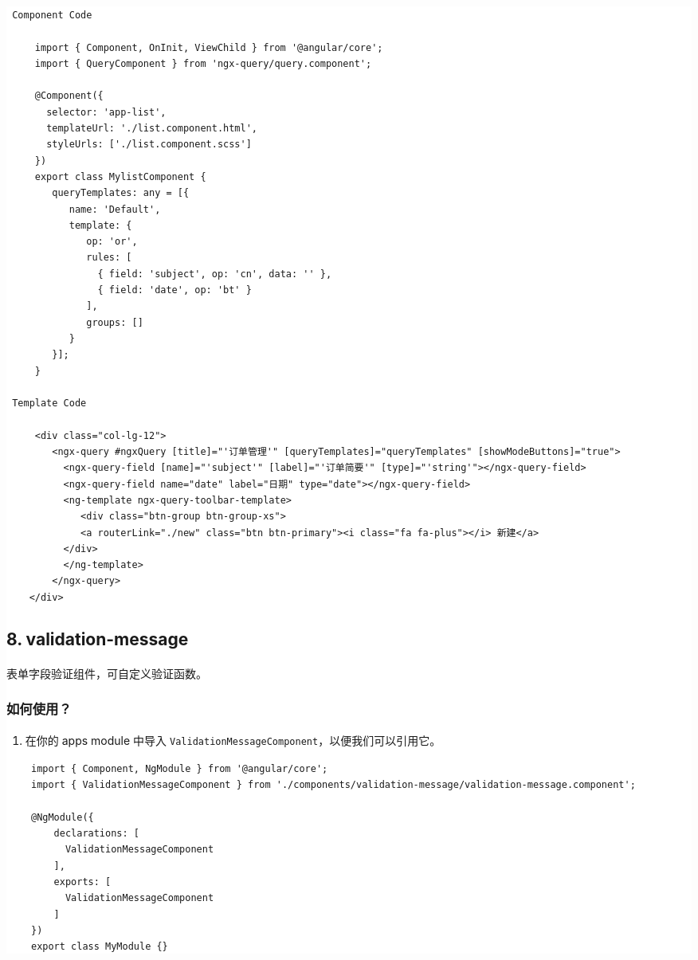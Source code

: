      Component Code

         import { Component, OnInit, ViewChild } from '@angular/core';
         import { QueryComponent } from 'ngx-query/query.component';

         @Component({
           selector: 'app-list',
           templateUrl: './list.component.html',
           styleUrls: ['./list.component.scss']
         })
         export class MylistComponent {
            queryTemplates: any = [{
               name: 'Default',
               template: {
                  op: 'or',
                  rules: [
                    { field: 'subject', op: 'cn', data: '' },
                    { field: 'date', op: 'bt' }
                  ],
                  groups: []
               }
            }];
         }

     Template Code

         <div class="col-lg-12">
            <ngx-query #ngxQuery [title]="'订单管理'" [queryTemplates]="queryTemplates" [showModeButtons]="true">
              <ngx-query-field [name]="'subject'" [label]="'订单简要'" [type]="'string'"></ngx-query-field>
              <ngx-query-field name="date" label="日期" type="date"></ngx-query-field>
              <ng-template ngx-query-toolbar-template>
                 <div class="btn-group btn-group-xs">
                 <a routerLink="./new" class="btn btn-primary"><i class="fa fa-plus"></i> 新建</a>
              </div>
              </ng-template>
            </ngx-query>
        </div>

## 8. validation-message

表单字段验证组件，可自定义验证函数。

### 如何使用？

1. 在你的 apps module 中导入 `ValidationMessageComponent`，以便我们可以引用它。

        import { Component, NgModule } from '@angular/core';
        import { ValidationMessageComponent } from './components/validation-message/validation-message.component';

        @NgModule({
            declarations: [
              ValidationMessageComponent
            ],
            exports: [
              ValidationMessageComponent
            ]
        })
        export class MyModule {}
